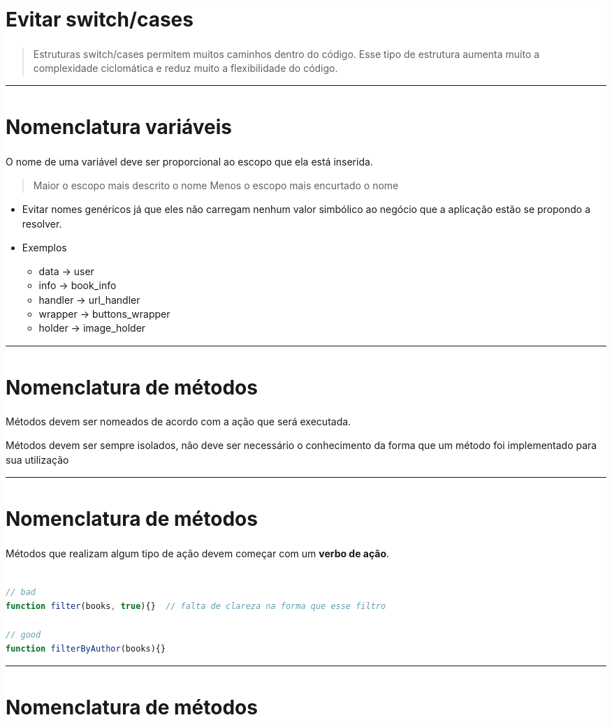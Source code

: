 
# Evitar switch/cases

> Estruturas switch/cases permitem muitos caminhos dentro do código. Esse tipo de estrutura aumenta muito a complexidade ciclomática e reduz muito a flexibilidade do código.

---

# Nomenclatura variáveis

O nome de uma variável deve ser proporcional ao escopo que ela está inserida.

> Maior o escopo mais descrito o nome
> Menos o escopo mais encurtado o nome

- Evitar nomes genéricos já que eles não carregam nenhum valor simbólico ao negócio que a aplicação estão se propondo a resolver.

- Exemplos
  - data -> user
  - info -> book_info
  - handler -> url_handler
  - wrapper -> buttons_wrapper
  - holder -> image_holder

---

# Nomenclatura de métodos

Métodos devem ser nomeados de acordo com a ação que será executada. 

Métodos devem ser sempre isolados, não deve ser necessário o conhecimento da forma que um método foi implementado para sua utilização

---

# Nomenclatura de métodos

Métodos que realizam algum tipo de ação devem começar com um **verbo de ação**.

```js

// bad
function filter(books, true){}  // falta de clareza na forma que esse filtro

// good
function filterByAuthor(books){}
```

---

# Nomenclatura de métodos
